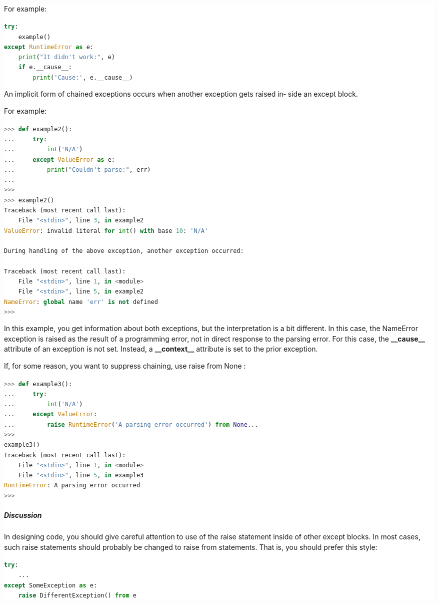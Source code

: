 For example:
``` py
try:
    example()
except RuntimeError as e:
    print("It didn't work:", e)
    if e.__cause__:
        print('Cause:', e.__cause__)
```
An implicit form of chained exceptions occurs when another exception gets raised in‐
side an except block.

For example:
``` py
>>> def example2():
...     try:
...         int('N/A')
...     except ValueError as e:
...         print("Couldn't parse:", err)
...
>>>
>>> example2()
Traceback (most recent call last):
    File "<stdin>", line 3, in example2
ValueError: invalid literal for int() with base 10: 'N/A'

During handling of the above exception, another exception occurred:

Traceback (most recent call last):
    File "<stdin>", line 1, in <module>
    File "<stdin>", line 5, in example2
NameError: global name 'err' is not defined
>>>
```
In this example, you get information about both exceptions, but the interpretation is a bit different. In this case, the NameError exception is raised as the result of a programming error, not in direct response to the parsing error. For this case, the __\_\_cause\_\___ attribute of an exception is not set. Instead, a __\_\_context\_\___ attribute is set to the prior exception.

If, for some reason, you want to suppress chaining, use raise from None :
``` py
>>> def example3():
...     try:
...         int('N/A')
...     except ValueError:
...         raise RuntimeError('A parsing error occurred') from None...
>>>
example3()
Traceback (most recent call last):
    File "<stdin>", line 1, in <module>
    File "<stdin>", line 5, in example3
RuntimeError: A parsing error occurred
>>>
```
##### Discussion
In designing code, you should give careful attention to use of the raise statement inside of other except blocks. In most cases, such raise statements should probably be changed to raise from statements. That is, you should prefer this style:
``` py
try:
    ...
except SomeException as e:
    raise DifferentException() from e
```